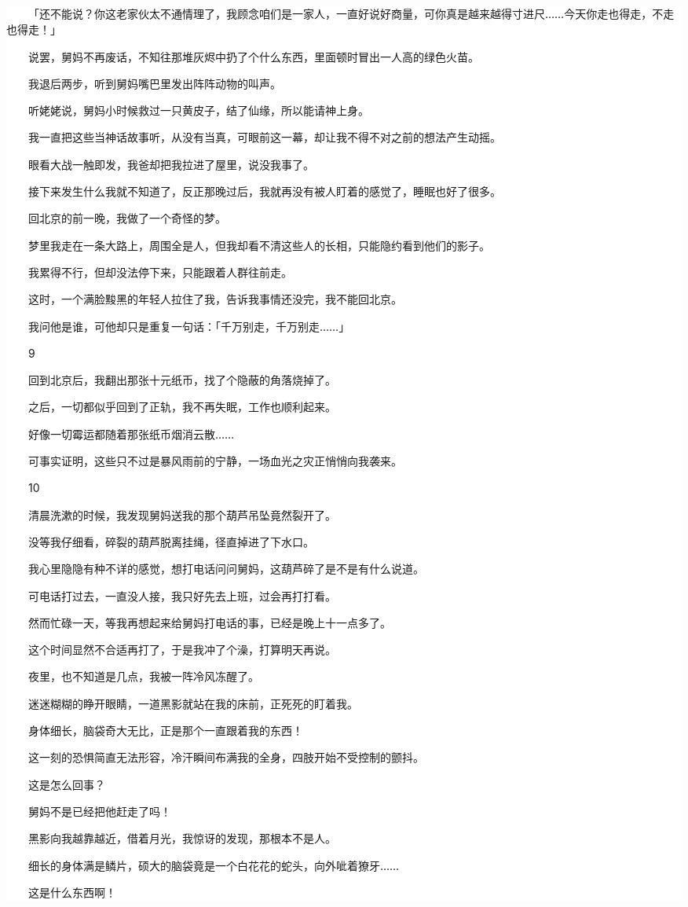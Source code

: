 &emsp;&emsp;「还不能说？你这老家伙太不通情理了，我顾念咱们是一家人，一直好说好商量，可你真是越来越得寸进尺……今天你走也得走，不走也得走！」  
  
&emsp;&emsp;说罢，舅妈不再废话，不知往那堆灰烬中扔了个什么东西，里面顿时冒出一人高的绿色火苗。  
  
&emsp;&emsp;我退后两步，听到舅妈嘴巴里发出阵阵动物的叫声。  
  
&emsp;&emsp;听姥姥说，舅妈小时候救过一只黄皮子，结了仙缘，所以能请神上身。  
  
&emsp;&emsp;我一直把这些当神话故事听，从没有当真，可眼前这一幕，却让我不得不对之前的想法产生动摇。  
  
&emsp;&emsp;眼看大战一触即发，我爸却把我拉进了屋里，说没我事了。  
  
&emsp;&emsp;接下来发生什么我就不知道了，反正那晚过后，我就再没有被人盯着的感觉了，睡眠也好了很多。  
  
&emsp;&emsp;回北京的前一晚，我做了一个奇怪的梦。  
  
&emsp;&emsp;梦里我走在一条大路上，周围全是人，但我却看不清这些人的长相，只能隐约看到他们的影子。  
  
&emsp;&emsp;我累得不行，但却没法停下来，只能跟着人群往前走。  
  
&emsp;&emsp;这时，一个满脸黢黑的年轻人拉住了我，告诉我事情还没完，我不能回北京。  
  
&emsp;&emsp;我问他是谁，可他却只是重复一句话：「千万别走，千万别走……」  
  
&emsp;&emsp;9  
  
&emsp;&emsp;回到北京后，我翻出那张十元纸币，找了个隐蔽的角落烧掉了。  
  
&emsp;&emsp;之后，一切都似乎回到了正轨，我不再失眠，工作也顺利起来。  
  
&emsp;&emsp;好像一切霉运都随着那张纸币烟消云散……  
  
&emsp;&emsp;可事实证明，这些只不过是暴风雨前的宁静，一场血光之灾正悄悄向我袭来。  
  
&emsp;&emsp;10  
  
&emsp;&emsp;清晨洗漱的时候，我发现舅妈送我的那个葫芦吊坠竟然裂开了。  
  
&emsp;&emsp;没等我仔细看，碎裂的葫芦脱离挂绳，径直掉进了下水口。  
  
&emsp;&emsp;我心里隐隐有种不详的感觉，想打电话问问舅妈，这葫芦碎了是不是有什么说道。  
  
&emsp;&emsp;可电话打过去，一直没人接，我只好先去上班，过会再打打看。  
  
&emsp;&emsp;然而忙碌一天，等我再想起来给舅妈打电话的事，已经是晚上十一点多了。  
  
&emsp;&emsp;这个时间显然不合适再打了，于是我冲了个澡，打算明天再说。  
  
&emsp;&emsp;夜里，也不知道是几点，我被一阵冷风冻醒了。  
  
&emsp;&emsp;迷迷糊糊的睁开眼睛，一道黑影就站在我的床前，正死死的盯着我。  
  
&emsp;&emsp;身体细长，脑袋奇大无比，正是那个一直跟着我的东西！  
  
&emsp;&emsp;这一刻的恐惧简直无法形容，冷汗瞬间布满我的全身，四肢开始不受控制的颤抖。  
  
&emsp;&emsp;这是怎么回事？  
  
&emsp;&emsp;舅妈不是已经把他赶走了吗！  
  
&emsp;&emsp;黑影向我越靠越近，借着月光，我惊讶的发现，那根本不是人。  
  
&emsp;&emsp;细长的身体满是鳞片，硕大的脑袋竟是一个白花花的蛇头，向外呲着獠牙……  
  
&emsp;&emsp;这是什么东西啊！  
  